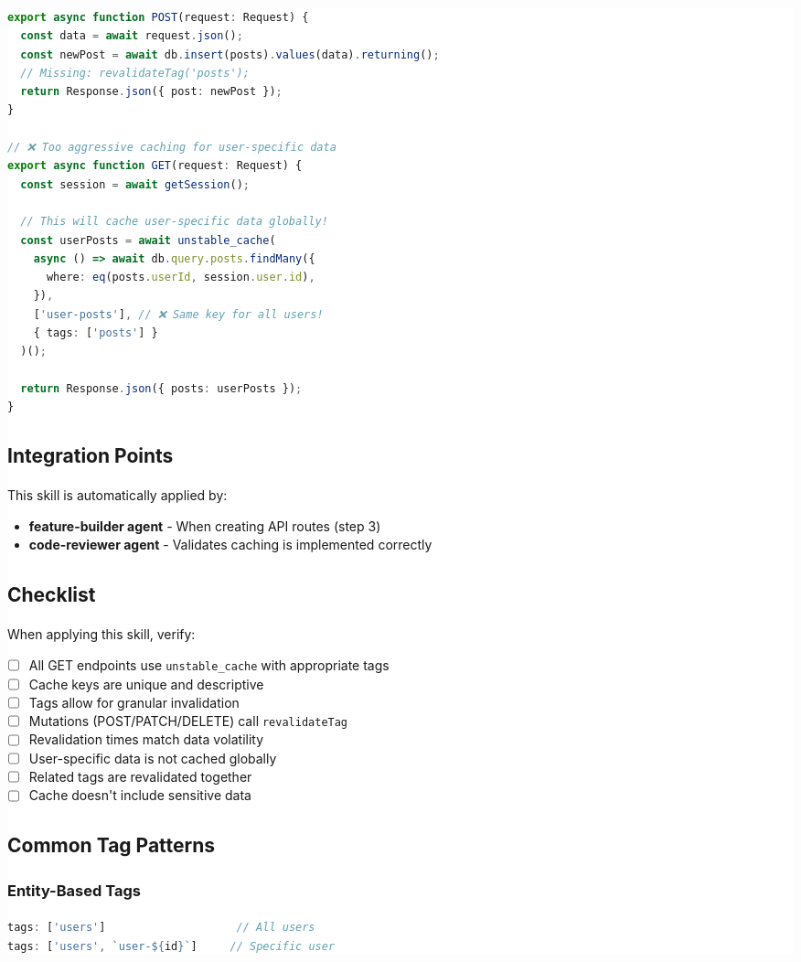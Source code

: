 ```typescript
export async function POST(request: Request) {
  const data = await request.json();
  const newPost = await db.insert(posts).values(data).returning();
  // Missing: revalidateTag('posts');
  return Response.json({ post: newPost });
}

// ❌ Too aggressive caching for user-specific data
export async function GET(request: Request) {
  const session = await getSession();

  // This will cache user-specific data globally!
  const userPosts = await unstable_cache(
    async () => await db.query.posts.findMany({
      where: eq(posts.userId, session.user.id),
    }),
    ['user-posts'], // ❌ Same key for all users!
    { tags: ['posts'] }
  )();

  return Response.json({ posts: userPosts });
}
```

## Integration Points

This skill is automatically applied by:
- **feature-builder agent** - When creating API routes (step 3)
- **code-reviewer agent** - Validates caching is implemented correctly

## Checklist

When applying this skill, verify:
- [ ] All GET endpoints use `unstable_cache` with appropriate tags
- [ ] Cache keys are unique and descriptive
- [ ] Tags allow for granular invalidation
- [ ] Mutations (POST/PATCH/DELETE) call `revalidateTag`
- [ ] Revalidation times match data volatility
- [ ] User-specific data is not cached globally
- [ ] Related tags are revalidated together
- [ ] Cache doesn't include sensitive data

## Common Tag Patterns

### Entity-Based Tags
```typescript
tags: ['users']                    // All users
tags: ['users', `user-${id}`]     // Specific user
```

